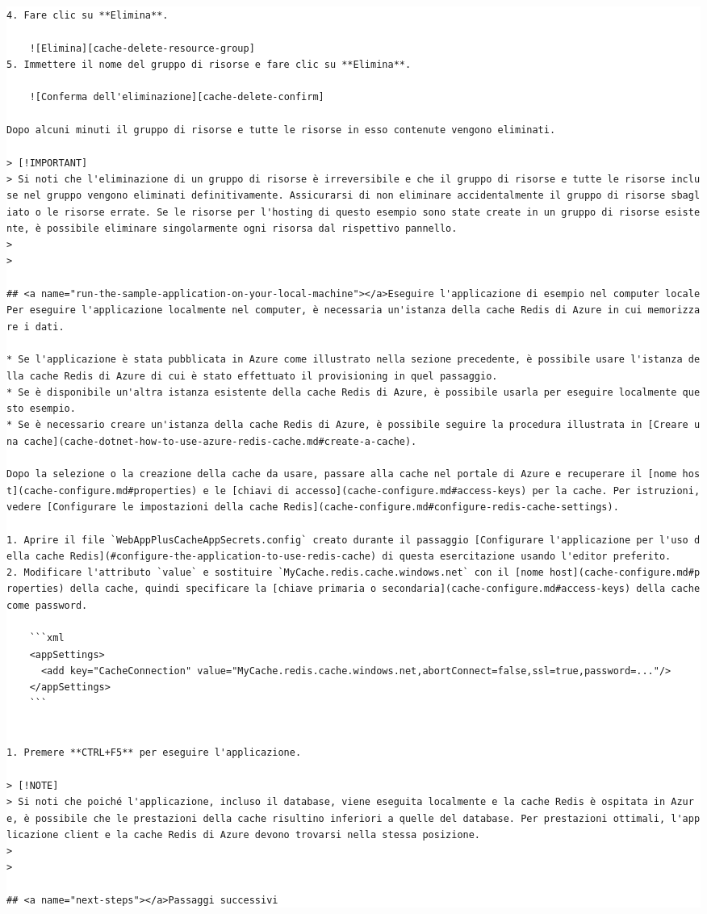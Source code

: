 ```
4. Fare clic su **Elimina**.
   
    ![Elimina][cache-delete-resource-group]
5. Immettere il nome del gruppo di risorse e fare clic su **Elimina**.
   
    ![Conferma dell'eliminazione][cache-delete-confirm]

Dopo alcuni minuti il gruppo di risorse e tutte le risorse in esso contenute vengono eliminati.

> [!IMPORTANT]
> Si noti che l'eliminazione di un gruppo di risorse è irreversibile e che il gruppo di risorse e tutte le risorse incluse nel gruppo vengono eliminati definitivamente. Assicurarsi di non eliminare accidentalmente il gruppo di risorse sbagliato o le risorse errate. Se le risorse per l'hosting di questo esempio sono state create in un gruppo di risorse esistente, è possibile eliminare singolarmente ogni risorsa dal rispettivo pannello.
> 
> 

## <a name="run-the-sample-application-on-your-local-machine"></a>Eseguire l'applicazione di esempio nel computer locale
Per eseguire l'applicazione localmente nel computer, è necessaria un'istanza della cache Redis di Azure in cui memorizzare i dati. 

* Se l'applicazione è stata pubblicata in Azure come illustrato nella sezione precedente, è possibile usare l'istanza della cache Redis di Azure di cui è stato effettuato il provisioning in quel passaggio.
* Se è disponibile un'altra istanza esistente della cache Redis di Azure, è possibile usarla per eseguire localmente questo esempio.
* Se è necessario creare un'istanza della cache Redis di Azure, è possibile seguire la procedura illustrata in [Creare una cache](cache-dotnet-how-to-use-azure-redis-cache.md#create-a-cache).

Dopo la selezione o la creazione della cache da usare, passare alla cache nel portale di Azure e recuperare il [nome host](cache-configure.md#properties) e le [chiavi di accesso](cache-configure.md#access-keys) per la cache. Per istruzioni, vedere [Configurare le impostazioni della cache Redis](cache-configure.md#configure-redis-cache-settings).

1. Aprire il file `WebAppPlusCacheAppSecrets.config` creato durante il passaggio [Configurare l'applicazione per l'uso della cache Redis](#configure-the-application-to-use-redis-cache) di questa esercitazione usando l'editor preferito.
2. Modificare l'attributo `value` e sostituire `MyCache.redis.cache.windows.net` con il [nome host](cache-configure.md#properties) della cache, quindi specificare la [chiave primaria o secondaria](cache-configure.md#access-keys) della cache come password.

    ```xml
    <appSettings>
      <add key="CacheConnection" value="MyCache.redis.cache.windows.net,abortConnect=false,ssl=true,password=..."/>
    </appSettings>
    ```


1. Premere **CTRL+F5** per eseguire l'applicazione.

> [!NOTE]
> Si noti che poiché l'applicazione, incluso il database, viene eseguita localmente e la cache Redis è ospitata in Azure, è possibile che le prestazioni della cache risultino inferiori a quelle del database. Per prestazioni ottimali, l'applicazione client e la cache Redis di Azure devono trovarsi nella stessa posizione. 
> 
> 

## <a name="next-steps"></a>Passaggi successivi
```

[cache-starter-application]: ./media/cache-web-app-howto/cache-starter-application.png
[cache-added-to-application]: ./media/cache-web-app-howto/cache-added-to-application.png
[cache-create-project]: ./media/cache-web-app-howto/cache-create-project.png
[cache-select-template]: ./media/cache-web-app-howto/cache-select-template.png
[cache-model-add-class]: ./media/cache-web-app-howto/cache-model-add-class.png
[cache-model-add-class-dialog]: ./media/cache-web-app-howto/cache-model-add-class-dialog.png
[cache-add-controller]: ./media/cache-web-app-howto/cache-add-controller.png
[cache-add-controller-class]: ./media/cache-web-app-howto/cache-add-controller-class.png
[cache-configure-controller]: ./media/cache-web-app-howto/cache-configure-controller.png
[cache-global-asax]: ./media/cache-web-app-howto/cache-global-asax.png
[cache-RouteConfig-cs]: ./media/cache-web-app-howto/cache-RouteConfig-cs.png
[cache-layout-cshtml]: ./media/cache-web-app-howto/cache-layout-cshtml.png
[cache-layout-cshtml-code]: ./media/cache-web-app-howto/cache-layout-cshtml-code.png
[redis-cache-manage-nuget-menu]: ./media/cache-web-app-howto/redis-cache-manage-nuget-menu.png
[redis-cache-stack-exchange-nuget]: ./media/cache-web-app-howto/redis-cache-stack-exchange-nuget.png
[cache-teamscontroller]: ./media/cache-web-app-howto/cache-teamscontroller.png
[cache-web-config]: ./media/cache-web-app-howto/cache-web-config.png
[cache-views-teams-index-cshtml]: ./media/cache-web-app-howto/cache-views-teams-index-cshtml.png
[cache-teams-index-table]: ./media/cache-web-app-howto/cache-teams-index-table.png
[cache-status-message]: ./media/cache-web-app-howto/cache-status-message.png
[deploybutton]: ./media/cache-web-app-howto/deploybutton.png
[cache-deploy-to-azure-step-1]: ./media/cache-web-app-howto/cache-deploy-to-azure-step-1.png
[cache-deploy-to-azure-step-2]: ./media/cache-web-app-howto/cache-deploy-to-azure-step-2.png
[cache-deploy-to-azure-step-3]: ./media/cache-web-app-howto/cache-deploy-to-azure-step-3.png
[cache-deployment-started]: ./media/cache-web-app-howto/cache-deployment-started.png
[cache-publish-app]: ./media/cache-web-app-howto/cache-publish-app.png
[cache-publish-to-app-service]: ./media/cache-web-app-howto/cache-publish-to-app-service.png
[cache-select-web-app]: ./media/cache-web-app-howto/cache-select-web-app.png
[cache-publish]: ./media/cache-web-app-howto/cache-publish.png
[cache-delete-resource-group]: ./media/cache-web-app-howto/cache-delete-resource-group.png
[cache-delete-confirm]: ./media/cache-web-app-howto/cache-delete-confirm.png